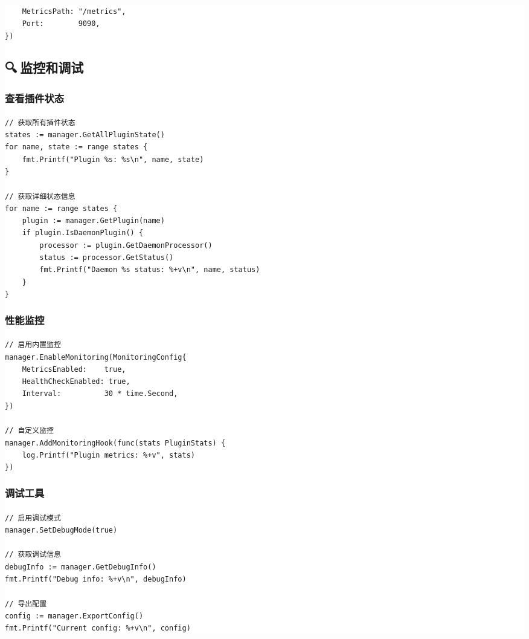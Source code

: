 ```text
    MetricsPath: "/metrics",
    Port:        9090,
})
```

## 🔍 监控和调试

### 查看插件状态
```text
// 获取所有插件状态
states := manager.GetAllPluginState()
for name, state := range states {
    fmt.Printf("Plugin %s: %s\n", name, state)
}

// 获取详细状态信息
for name := range states {
    plugin := manager.GetPlugin(name)
    if plugin.IsDaemonPlugin() {
        processor := plugin.GetDaemonProcessor()
        status := processor.GetStatus()
        fmt.Printf("Daemon %s status: %+v\n", name, status)
    }
}
```

### 性能监控
```text
// 启用内置监控
manager.EnableMonitoring(MonitoringConfig{
    MetricsEnabled:    true,
    HealthCheckEnabled: true,
    Interval:          30 * time.Second,
})

// 自定义监控
manager.AddMonitoringHook(func(stats PluginStats) {
    log.Printf("Plugin metrics: %+v", stats)
})
```

### 调试工具
```text
// 启用调试模式
manager.SetDebugMode(true)

// 获取调试信息
debugInfo := manager.GetDebugInfo()
fmt.Printf("Debug info: %+v\n", debugInfo)

// 导出配置
config := manager.ExportConfig()
fmt.Printf("Current config: %+v\n", config)
```
